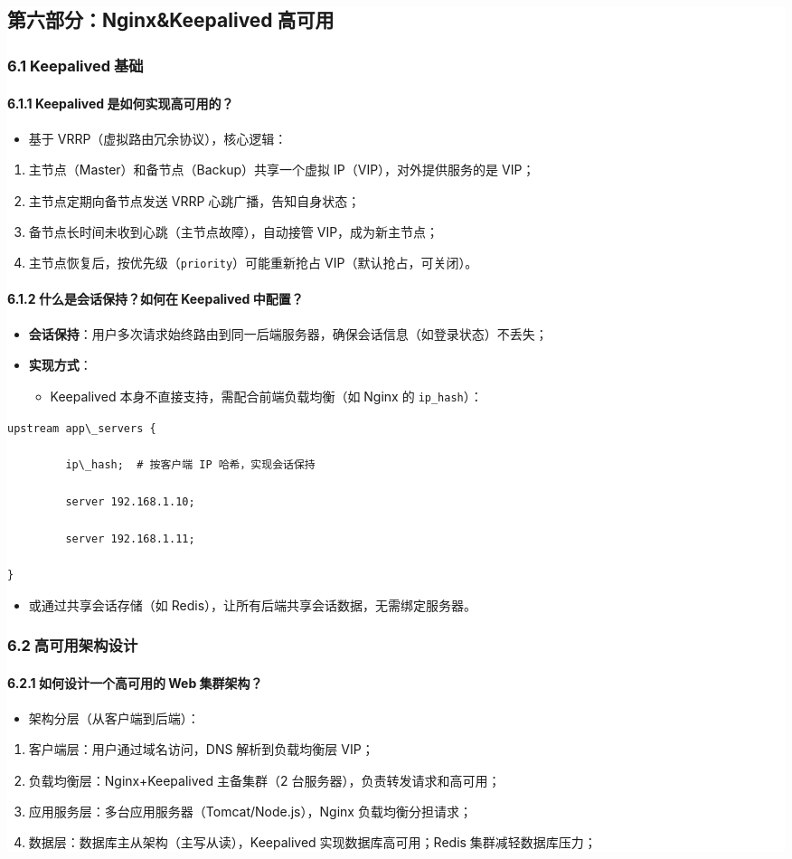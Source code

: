 ## 第六部分：Nginx\&Keepalived 高可用

### 6.1 Keepalived 基础

#### 6.1.1 Keepalived 是如何实现高可用的？



* 基于 VRRP（虚拟路由冗余协议），核心逻辑：

1. 主节点（Master）和备节点（Backup）共享一个虚拟 IP（VIP），对外提供服务的是 VIP；

2. 主节点定期向备节点发送 VRRP 心跳广播，告知自身状态；

3. 备节点长时间未收到心跳（主节点故障），自动接管 VIP，成为新主节点；

4. 主节点恢复后，按优先级（`priority`）可能重新抢占 VIP（默认抢占，可关闭）。

#### 6.1.2 什么是会话保持？如何在 Keepalived 中配置？



* **会话保持**：用户多次请求始终路由到同一后端服务器，确保会话信息（如登录状态）不丢失；

* **实现方式**：


  * Keepalived 本身不直接支持，需配合前端负载均衡（如 Nginx 的 `ip_hash`）：



```
upstream app\_servers {

         ip\_hash;  # 按客户端 IP 哈希，实现会话保持

         server 192.168.1.10;

         server 192.168.1.11;

}
```



* 或通过共享会话存储（如 Redis），让所有后端共享会话数据，无需绑定服务器。

### 6.2 高可用架构设计

#### 6.2.1 如何设计一个高可用的 Web 集群架构？



* 架构分层（从客户端到后端）：

1. 客户端层：用户通过域名访问，DNS 解析到负载均衡层 VIP；

2. 负载均衡层：Nginx+Keepalived 主备集群（2 台服务器），负责转发请求和高可用；

3. 应用服务层：多台应用服务器（Tomcat/Node.js），Nginx 负载均衡分担请求；

4. 数据层：数据库主从架构（主写从读），Keepalived 实现数据库高可用；Redis 集群减轻数据库压力；
